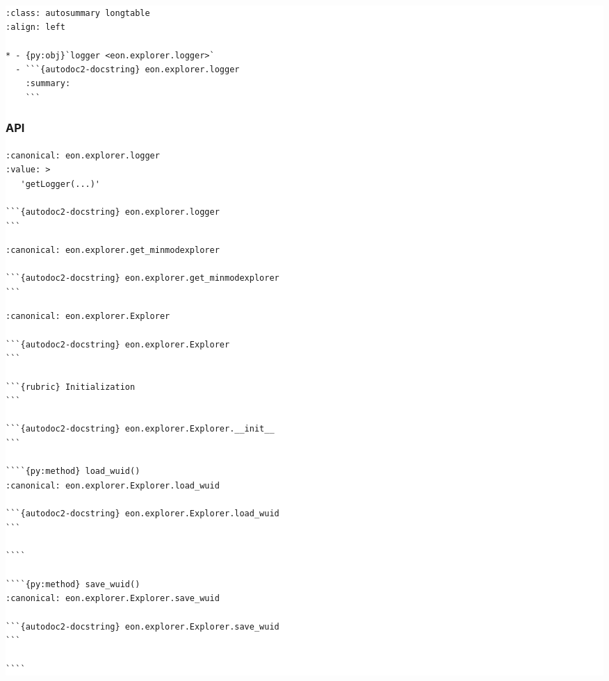 ````{list-table}
:class: autosummary longtable
:align: left

* - {py:obj}`logger <eon.explorer.logger>`
  - ```{autodoc2-docstring} eon.explorer.logger
    :summary:
    ```
````

### API

````{py:data} logger
:canonical: eon.explorer.logger
:value: >
   'getLogger(...)'

```{autodoc2-docstring} eon.explorer.logger
```

````

````{py:function} get_minmodexplorer(config: eon.config.ConfigClass = EON_CONFIG)
:canonical: eon.explorer.get_minmodexplorer

```{autodoc2-docstring} eon.explorer.get_minmodexplorer
```
````

`````{py:class} Explorer(superbasin=None, config: eon.config.ConfigClass = EON_CONFIG)
:canonical: eon.explorer.Explorer

```{autodoc2-docstring} eon.explorer.Explorer
```

```{rubric} Initialization
```

```{autodoc2-docstring} eon.explorer.Explorer.__init__
```

````{py:method} load_wuid()
:canonical: eon.explorer.Explorer.load_wuid

```{autodoc2-docstring} eon.explorer.Explorer.load_wuid
```

````

````{py:method} save_wuid()
:canonical: eon.explorer.Explorer.save_wuid

```{autodoc2-docstring} eon.explorer.Explorer.save_wuid
```

````

`````
